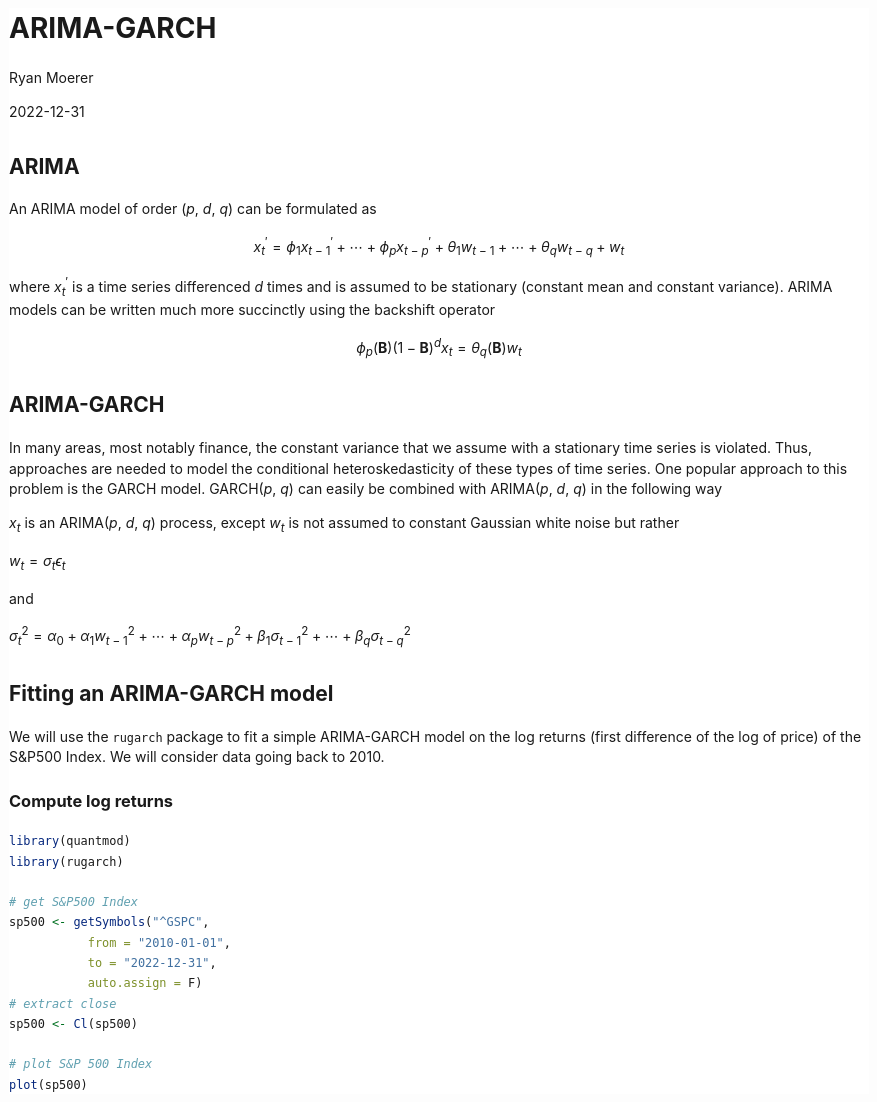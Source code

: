 ARIMA-GARCH
================
Ryan Moerer

2022-12-31

## ARIMA

An ARIMA model of order ($p$, $d$, $q$) can be formulated as

$$
x_t^\prime = \phi_1x^\prime_{t-1} + \cdots+\phi_px^\prime_{t-p}+\theta_1w_{t-1}+\cdots+\theta_qw_{t-q}+w_t
$$

where $x^\prime_{t}$ is a time series differenced $d$ times and is
assumed to be stationary (constant mean and constant variance). ARIMA
models can be written much more succinctly using the backshift operator

$$
\phi_p(\textbf{B})(1-\textbf{B})^dx_t=\theta_q(\textbf{B})w_t
$$

## ARIMA-GARCH

In many areas, most notably finance, the constant variance that we
assume with a stationary time series is violated. Thus, approaches are
needed to model the conditional heteroskedasticity of these types of
time series. One popular approach to this problem is the GARCH model.
GARCH($p$, $q$) can easily be combined with ARIMA($p$, $d$, $q$) in the
following way

${x_t}$ is an ARIMA($p$, $d$, $q$) process, except $w_t$ is not assumed
to constant Gaussian white noise but rather

$w_t = \sigma_t\epsilon_t$

and

$\sigma^2_t = \alpha_0 + \alpha_1w^2_{t-1} + \cdots+\alpha_pw^2_{t-p}+\beta_1\sigma^2_{t-1}+ \cdots + \beta_q\sigma^2_{t-q}$

## Fitting an ARIMA-GARCH model

We will use the `rugarch` package to fit a simple ARIMA-GARCH model on
the log returns (first difference of the log of price) of the S&P500
Index. We will consider data going back to 2010.

### Compute log returns

``` r
library(quantmod)
library(rugarch)

# get S&P500 Index
sp500 <- getSymbols("^GSPC",
           from = "2010-01-01",
           to = "2022-12-31",
           auto.assign = F)
# extract close
sp500 <- Cl(sp500)

# plot S&P 500 Index
plot(sp500)
```
